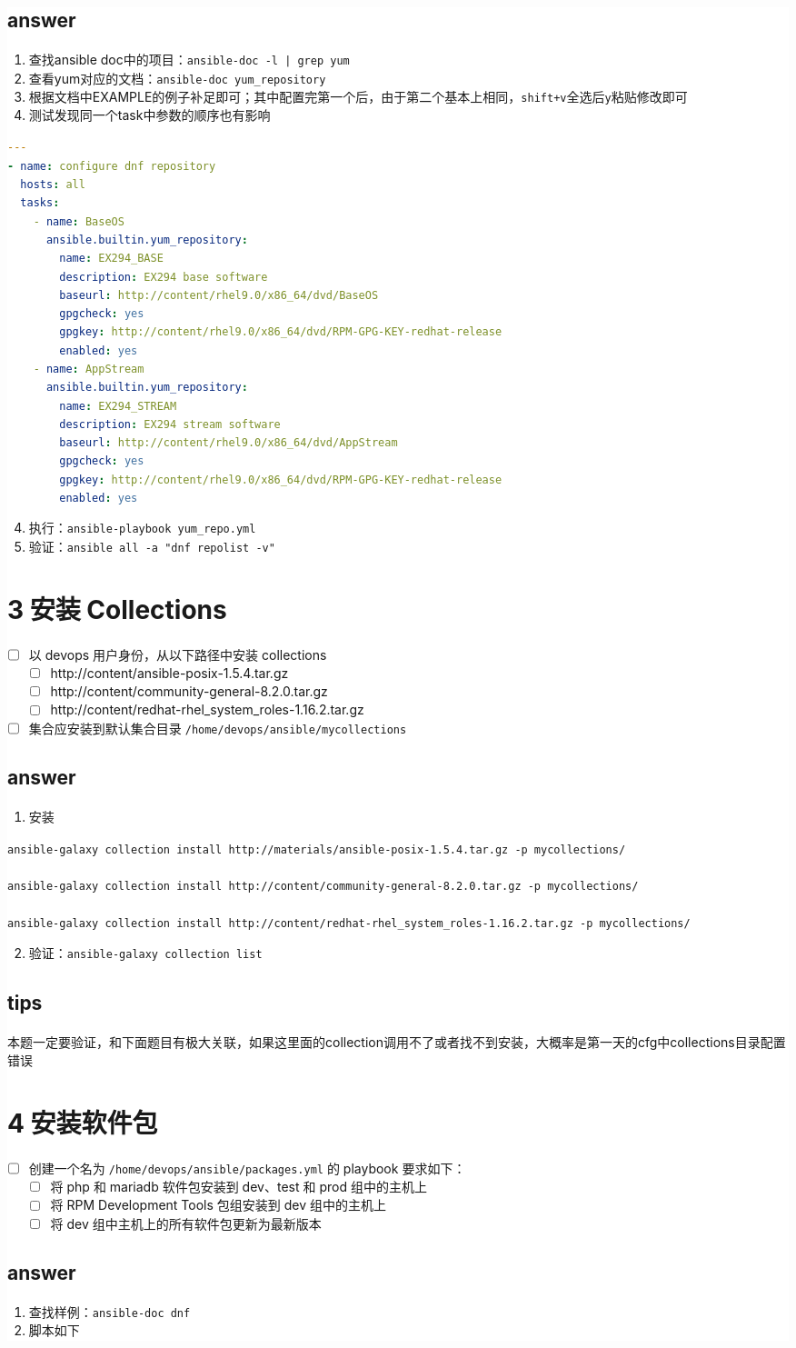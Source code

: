 ## answer
1. 查找ansible doc中的项目：`ansible-doc -l | grep yum`
2. 查看yum对应的文档：`ansible-doc yum_repository`
3. 根据文档中EXAMPLE的例子补足即可；其中配置完第一个后，由于第二个基本上相同，`shift+v`全选后`y`粘贴修改即可
4. 测试发现同一个task中参数的顺序也有影响
```yml
---
- name: configure dnf repository
  hosts: all
  tasks:
    - name: BaseOS
      ansible.builtin.yum_repository:
        name: EX294_BASE
        description: EX294 base software
        baseurl: http://content/rhel9.0/x86_64/dvd/BaseOS
        gpgcheck: yes
        gpgkey: http://content/rhel9.0/x86_64/dvd/RPM-GPG-KEY-redhat-release
        enabled: yes
    - name: AppStream
      ansible.builtin.yum_repository:
        name: EX294_STREAM
        description: EX294 stream software
        baseurl: http://content/rhel9.0/x86_64/dvd/AppStream
        gpgcheck: yes
        gpgkey: http://content/rhel9.0/x86_64/dvd/RPM-GPG-KEY-redhat-release
        enabled: yes
```
4. 执行：`ansible-playbook yum_repo.yml`
5. 验证：`ansible all -a "dnf repolist -v"`
# 3 安装 Collections
- [ ] 以 devops 用户身份，从以下路径中安装 collections
	- [ ] http://content/ansible-posix-1.5.4.tar.gz
	- [ ] http://content/community-general-8.2.0.tar.gz
	- [ ] http://content/redhat-rhel_system_roles-1.16.2.tar.gz
- [ ] 集合应安装到默认集合目录 `/home/devops/ansible/mycollections`
## answer
1. 安装
```shell
ansible-galaxy collection install http://materials/ansible-posix-1.5.4.tar.gz -p mycollections/

ansible-galaxy collection install http://content/community-general-8.2.0.tar.gz -p mycollections/

ansible-galaxy collection install http://content/redhat-rhel_system_roles-1.16.2.tar.gz -p mycollections/
```
2. 验证：`ansible-galaxy collection list`
## tips
本题一定要验证，和下面题目有极大关联，如果这里面的collection调用不了或者找不到安装，大概率是第一天的cfg中collections目录配置错误
# 4 安装软件包
- [ ] 创建一个名为 `/home/devops/ansible/packages.yml` 的 playbook 要求如下：
	- [ ] 将 php 和 mariadb 软件包安装到 dev、test 和 prod 组中的主机上
	- [ ] 将 RPM Development Tools 包组安装到 dev 组中的主机上
	- [ ] 将 dev 组中主机上的所有软件包更新为最新版本
## answer
1. 查找样例：`ansible-doc dnf`
2. 脚本如下
```yml
```